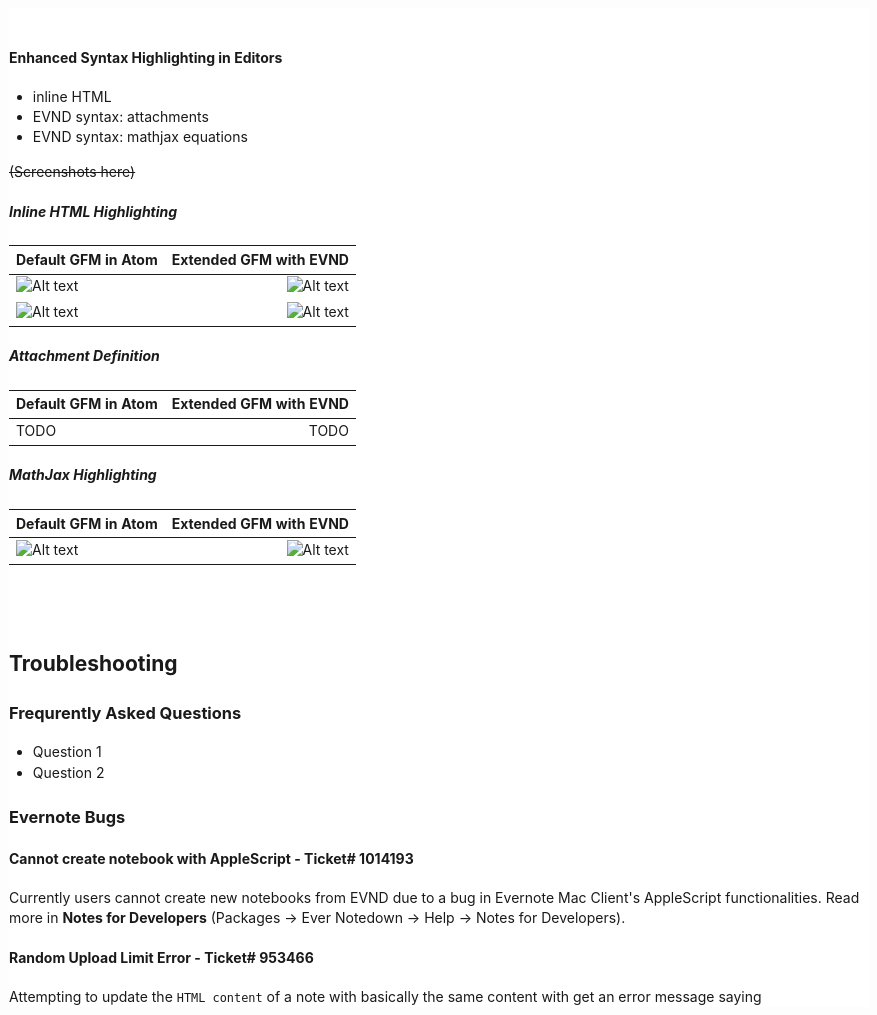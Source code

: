 &nbsp;
#### Enhanced Syntax Highlighting in Editors

- inline HTML
- EVND syntax: attachments
- EVND syntax: mathjax equations

~~(Screenshots here)~~  

##### Inline HTML Highlighting

| Default GFM in Atom | Extended GFM with EVND |
|:------------------- | ----------------------:|
|![Alt text](atom://ever-notedown/docs/images/clipboard_20150509_192314.png "Optional title") | ![Alt text](atom://ever-notedown/docs/images/clipboard_20150509_192555.png "Optional title") |
|![Alt text](atom://ever-notedown/docs/images/clipboard_20150509_194336.png "Optional title") | ![Alt text](atom://ever-notedown/docs/images/clipboard_20150509_192507.png "Optional title")|

##### Attachment Definition
| Default GFM in Atom | Extended GFM with EVND |
|:------------------- | ----------------------:|
| TODO |  TODO |

##### MathJax Highlighting
| Default GFM in Atom | Extended GFM with EVND |
|:------------------- | ----------------------:|
| ![Alt text](atom://ever-notedown/docs/images/clipboard_20150509_193731.png "Optional title") |  ![Alt text](atom://ever-notedown/docs/images/clipboard_20150509_193136.png "Optional title") |


&nbsp;  
&nbsp;  

## Troubleshooting

### Frequrently Asked Questions

- Question 1
- Question 2

### Evernote Bugs <i class="icon icon-bug"></i>

#### Cannot create notebook with AppleScript - Ticket# 1014193  

Currently users cannot create new notebooks from EVND due to a bug in Evernote Mac Client's AppleScript functionalities. Read more in **Notes for Developers** (Packages -> Ever Notedown -> Help -> Notes for Developers).  


#### Random Upload Limit Error - Ticket# 953466

Attempting to update the `HTML content` of a note with basically the same content with get an error message saying
